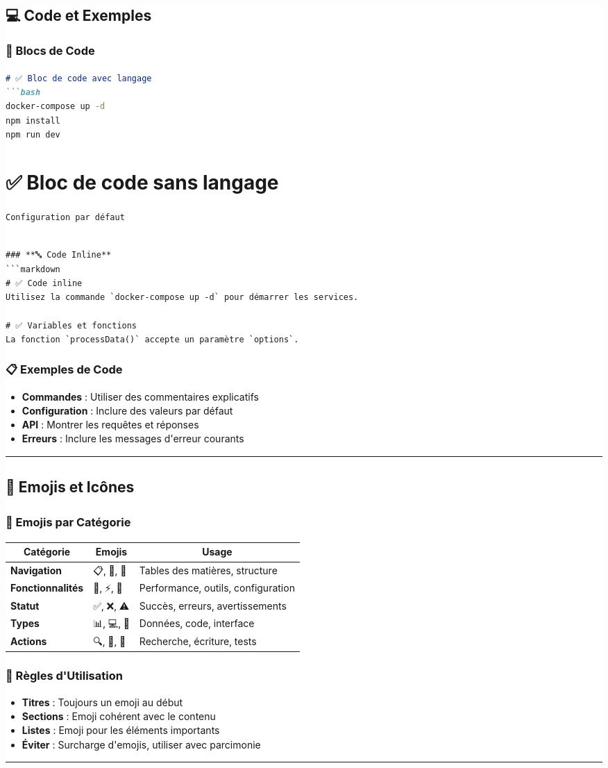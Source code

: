 ## 💻 **Code et Exemples**

### **📝 Blocs de Code**
```markdown
# ✅ Bloc de code avec langage
```bash
docker-compose up -d
npm install
npm run dev
```

# ✅ Bloc de code sans langage
```
Configuration par défaut
```
```

### **🔤 Code Inline**
```markdown
# ✅ Code inline
Utilisez la commande `docker-compose up -d` pour démarrer les services.

# ✅ Variables et fonctions
La fonction `processData()` accepte un paramètre `options`.
```

### **📋 Exemples de Code**
- **Commandes** : Utiliser des commentaires explicatifs
- **Configuration** : Inclure des valeurs par défaut
- **API** : Montrer les requêtes et réponses
- **Erreurs** : Inclure les messages d'erreur courants

---

## 🚀 **Emojis et Icônes**

### **🎯 Emojis par Catégorie**
| Catégorie | Emojis | Usage |
|-----------|--------|-------|
| **Navigation** | 📋, 📁, 🔗 | Tables des matières, structure |
| **Fonctionnalités** | 🚀, ⚡, 🔧 | Performance, outils, configuration |
| **Statut** | ✅, ❌, ⚠️ | Succès, erreurs, avertissements |
| **Types** | 📊, 💻, 🎨 | Données, code, interface |
| **Actions** | 🔍, 📝, 🧪 | Recherche, écriture, tests |

### **🎨 Règles d'Utilisation**
- **Titres** : Toujours un emoji au début
- **Sections** : Emoji cohérent avec le contenu
- **Listes** : Emoji pour les éléments importants
- **Éviter** : Surcharge d'emojis, utiliser avec parcimonie

---